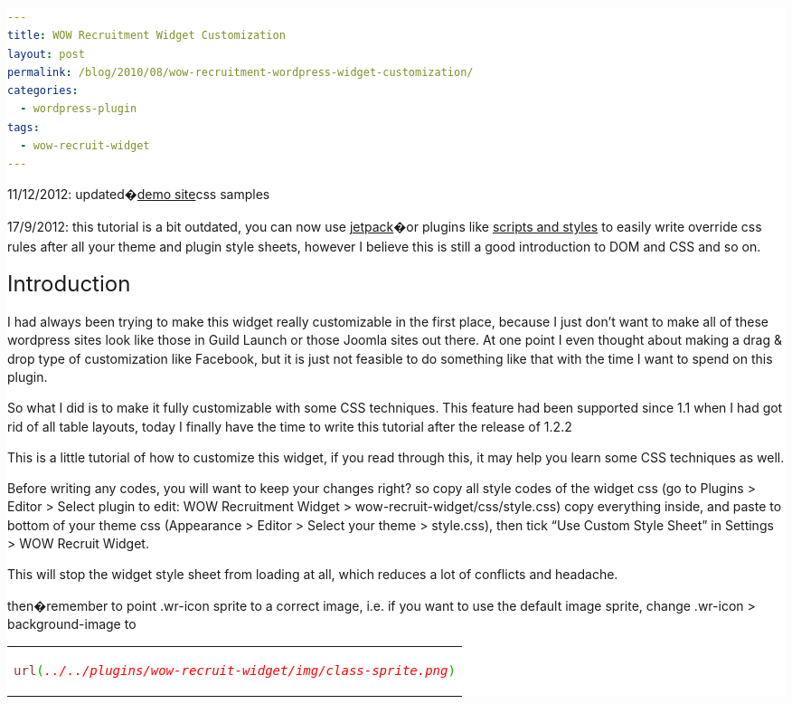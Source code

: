 ```yaml
---
title: WOW Recruitment Widget Customization
layout: post
permalink: /blog/2010/08/wow-recruitment-wordpress-widget-customization/
categories:
  - wordpress-plugin
tags:
  - wow-recruit-widget
---
```

11/12/2012: updated�[demo site](http://ycfreeman.com/wrdemo)css samples

17/9/2012: this tutorial is a bit outdated, you can now use <a style="line-height: 1.714285714; font-size: 1rem;" href="http://wordpress.org/extend/plugins/jetpack/">jetpack</a>�or plugins like <a style="line-height: 1.714285714; font-size: 1rem;" href="http://wordpress.org/extend/plugins/scripts-n-styles/">scripts and styles</a> to easily write override css rules after all your theme and plugin style sheets, however I believe this is still a good introduction to DOM and CSS and so on.

<span style="font-size: x-large;">Introduction</span>

I had always been trying to make this widget really customizable in the first place, because I just don&#8217;t want to make all of these wordpress sites look like those in Guild Launch or those Joomla sites out there. At one point I even thought about making a drag & drop type of customization like Facebook, but it is just not feasible to do something like that with the time I want to spend on this plugin.

So what I did is to make it fully customizable with some CSS techniques. This feature had been supported since 1.1 when I had got rid of all table layouts, today I finally have the time to write this tutorial after the release of 1.2.2

This is a little tutorial of how to customize this widget, if you read through this, it may help you learn some CSS techniques as well.

Before writing any codes, you will want to keep your changes right? so copy all style codes of the widget css (go to Plugins > Editor > Select plugin to edit: WOW Recruitment Widget > wow-recruit-widget/css/style.css) copy everything inside, and paste to bottom of your theme css (Appearance > Editor > Select your theme > style.css), then tick &#8220;Use Custom Style Sheet&#8221; in Settings > WOW Recruit Widget.

This will stop the widget style sheet from loading at all, which reduces a lot of conflicts and headache.

<div style="margin: 0px;">
  then�remember to point .wr-icon sprite to a correct image, i.e. if you want to use the default image sprite, change .wr-icon > background-image to
</div>

<div style="margin: 0px;">
  <div class="wp_syntax">
    <table>
      <tr>
        <td class="code">
          <pre class="css" style="font-family:monospace;"><span style="color: #993333;">url</span><span style="color: #00AA00;">&#40;</span><span style="color: #ff0000; font-style: italic;">../../plugins/wow-recruit-widget/img/class-sprite.png</span><span style="color: #00AA00;">&#41;</span></pre>
        </td>
      </tr>
    </table>
  </div>
</div>

